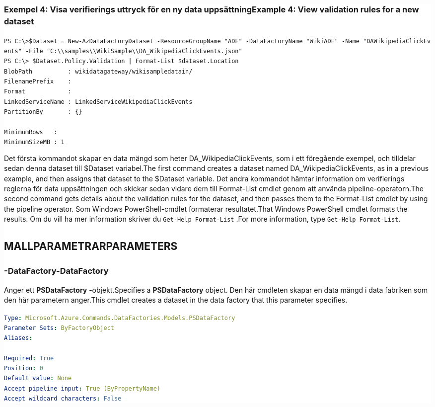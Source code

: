 ### <span data-ttu-id="3a0da-128">Exempel 4: Visa verifierings uttryck för en ny data uppsättning</span><span class="sxs-lookup"><span data-stu-id="3a0da-128">Example 4: View validation rules for a new dataset</span></span>
```
PS C:\>$Dataset = New-AzDataFactoryDataset -ResourceGroupName "ADF" -DataFactoryName "WikiADF" -Name "DAWikipediaClickEvents" -File "C:\\samples\\WikiSample\\DA_WikipediaClickEvents.json"
PS C:\> $Dataset.Policy.Validation | Format-List $dataset.Location
BlobPath          : wikidatagateway/wikisampledatain/
FilenamePrefix    : 
Format            : 
LinkedServiceName : LinkedServiceWikipediaClickEvents
PartitionBy       : {}

MinimumRows   : 
MinimumSizeMB : 1
```

<span data-ttu-id="3a0da-129">Det första kommandot skapar en data mängd som heter DA_WikipediaClickEvents, som i ett föregående exempel, och tilldelar sedan denna dataset till $Dataset variabel.</span><span class="sxs-lookup"><span data-stu-id="3a0da-129">The first command creates a dataset named DA_WikipediaClickEvents, as in a previous example, and then assigns that dataset to the $Dataset variable.</span></span>
<span data-ttu-id="3a0da-130">Det andra kommandot hämtar information om verifierings reglerna för data uppsättningen och skickar sedan vidare dem till Format-List cmdlet genom att använda pipeline-operatorn.</span><span class="sxs-lookup"><span data-stu-id="3a0da-130">The second command gets details about the validation rules for the dataset, and then passes them to the Format-List cmdlet by using the pipeline operator.</span></span>
<span data-ttu-id="3a0da-131">Som Windows PowerShell-cmdlet formaterar resultatet.</span><span class="sxs-lookup"><span data-stu-id="3a0da-131">That Windows PowerShell cmdlet formats the results.</span></span>
<span data-ttu-id="3a0da-132">Om du vill ha mer information skriver du `Get-Help Format-List` .</span><span class="sxs-lookup"><span data-stu-id="3a0da-132">For more information, type `Get-Help Format-List`.</span></span>

## <span data-ttu-id="3a0da-133">MALLPARAMETRAR</span><span class="sxs-lookup"><span data-stu-id="3a0da-133">PARAMETERS</span></span>

### <span data-ttu-id="3a0da-134">-DataFactory</span><span class="sxs-lookup"><span data-stu-id="3a0da-134">-DataFactory</span></span>
<span data-ttu-id="3a0da-135">Anger ett **PSDataFactory** -objekt.</span><span class="sxs-lookup"><span data-stu-id="3a0da-135">Specifies a **PSDataFactory** object.</span></span>
<span data-ttu-id="3a0da-136">Den här cmdleten skapar en data mängd i data fabriken som den här parametern anger.</span><span class="sxs-lookup"><span data-stu-id="3a0da-136">This cmdlet creates a dataset in the data factory that this parameter specifies.</span></span>

```yaml
Type: Microsoft.Azure.Commands.DataFactories.Models.PSDataFactory
Parameter Sets: ByFactoryObject
Aliases:

Required: True
Position: 0
Default value: None
Accept pipeline input: True (ByPropertyName)
Accept wildcard characters: False
```
